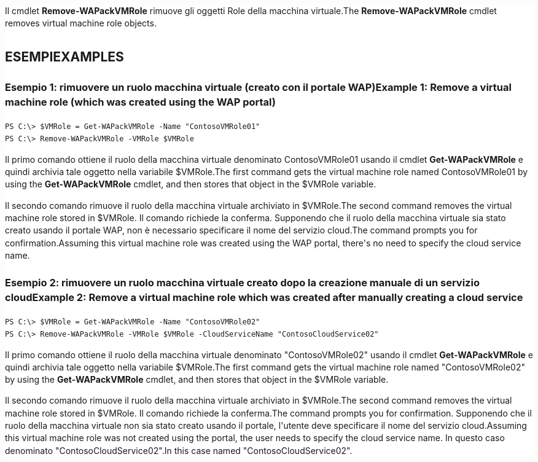 <span data-ttu-id="c4b20-111">Il cmdlet **Remove-WAPackVMRole** rimuove gli oggetti Role della macchina virtuale.</span><span class="sxs-lookup"><span data-stu-id="c4b20-111">The **Remove-WAPackVMRole** cmdlet removes virtual machine role objects.</span></span>

## <span data-ttu-id="c4b20-112">ESEMPI</span><span class="sxs-lookup"><span data-stu-id="c4b20-112">EXAMPLES</span></span>

### <span data-ttu-id="c4b20-113">Esempio 1: rimuovere un ruolo macchina virtuale (creato con il portale WAP)</span><span class="sxs-lookup"><span data-stu-id="c4b20-113">Example 1: Remove a virtual machine role (which was created using the WAP portal)</span></span>
```
PS C:\> $VMRole = Get-WAPackVMRole -Name "ContosoVMRole01"
PS C:\> Remove-WAPackVMRole -VMRole $VMRole
```

<span data-ttu-id="c4b20-114">Il primo comando ottiene il ruolo della macchina virtuale denominato ContosoVMRole01 usando il cmdlet **Get-WAPackVMRole** e quindi archivia tale oggetto nella variabile $VMRole.</span><span class="sxs-lookup"><span data-stu-id="c4b20-114">The first command gets the virtual machine role named ContosoVMRole01 by using the **Get-WAPackVMRole** cmdlet, and then stores that object in the $VMRole variable.</span></span>

<span data-ttu-id="c4b20-115">Il secondo comando rimuove il ruolo della macchina virtuale archiviato in $VMRole.</span><span class="sxs-lookup"><span data-stu-id="c4b20-115">The second command removes the virtual machine role stored in $VMRole.</span></span>
<span data-ttu-id="c4b20-116">Il comando richiede la conferma. Supponendo che il ruolo della macchina virtuale sia stato creato usando il portale WAP, non è necessario specificare il nome del servizio cloud.</span><span class="sxs-lookup"><span data-stu-id="c4b20-116">The command prompts you for confirmation.Assuming this virtual machine role was created using the WAP portal, there's no need to specify the cloud service name.</span></span>

### <span data-ttu-id="c4b20-117">Esempio 2: rimuovere un ruolo macchina virtuale creato dopo la creazione manuale di un servizio cloud</span><span class="sxs-lookup"><span data-stu-id="c4b20-117">Example 2: Remove a virtual machine role which was created after manually creating a cloud service</span></span>
```
PS C:\> $VMRole = Get-WAPackVMRole -Name "ContosoVMRole02"
PS C:\> Remove-WAPackVMRole -VMRole $VMRole -CloudServiceName "ContosoCloudService02"
```

<span data-ttu-id="c4b20-118">Il primo comando ottiene il ruolo della macchina virtuale denominato "ContosoVMRole02" usando il cmdlet **Get-WAPackVMRole** e quindi archivia tale oggetto nella variabile $VMRole.</span><span class="sxs-lookup"><span data-stu-id="c4b20-118">The first command gets the virtual machine role named "ContosoVMRole02" by using the **Get-WAPackVMRole** cmdlet, and then stores that object in the $VMRole variable.</span></span>

<span data-ttu-id="c4b20-119">Il secondo comando rimuove il ruolo della macchina virtuale archiviato in $VMRole.</span><span class="sxs-lookup"><span data-stu-id="c4b20-119">The second command removes the virtual machine role stored in $VMRole.</span></span>
<span data-ttu-id="c4b20-120">Il comando richiede la conferma.</span><span class="sxs-lookup"><span data-stu-id="c4b20-120">The command prompts you for confirmation.</span></span>
<span data-ttu-id="c4b20-121">Supponendo che il ruolo della macchina virtuale non sia stato creato usando il portale, l'utente deve specificare il nome del servizio cloud.</span><span class="sxs-lookup"><span data-stu-id="c4b20-121">Assuming this virtual machine role was not created using the portal, the user needs to specify the cloud service name.</span></span>
<span data-ttu-id="c4b20-122">In questo caso denominato "ContosoCloudService02".</span><span class="sxs-lookup"><span data-stu-id="c4b20-122">In this case named "ContosoCloudService02".</span></span>
